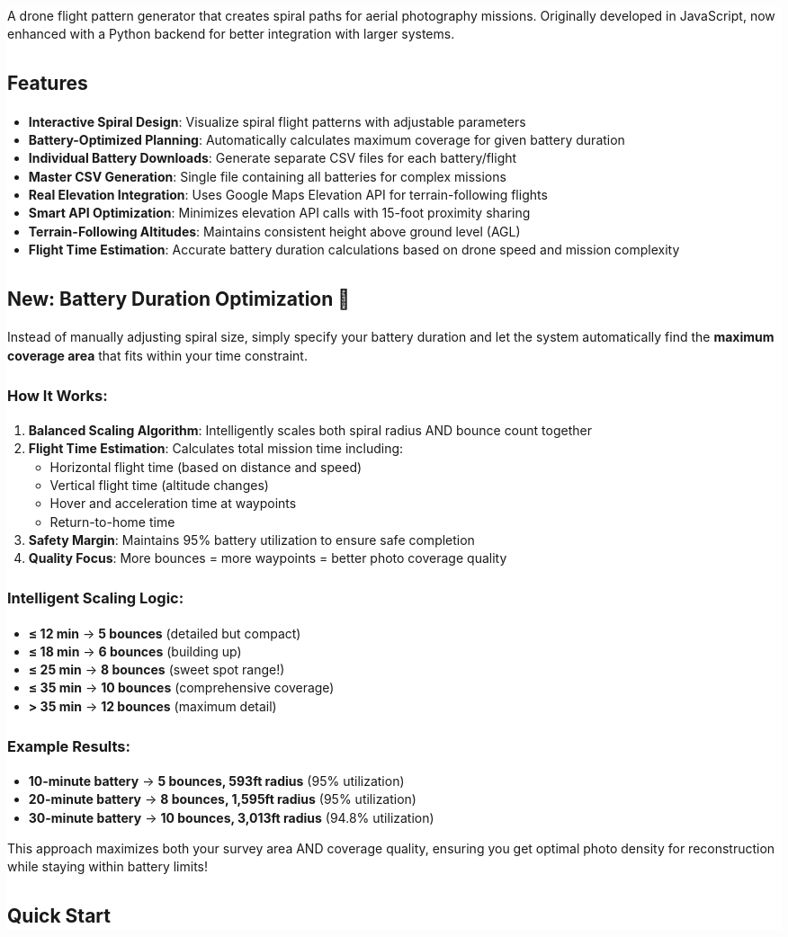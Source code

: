 A drone flight pattern generator that creates spiral paths for aerial photography missions. Originally developed in JavaScript, now enhanced with a Python backend for better integration with larger systems.

## Features

- **Interactive Spiral Design**: Visualize spiral flight patterns with adjustable parameters
- **Battery-Optimized Planning**: Automatically calculates maximum coverage for given battery duration
- **Individual Battery Downloads**: Generate separate CSV files for each battery/flight
- **Master CSV Generation**: Single file containing all batteries for complex missions
- **Real Elevation Integration**: Uses Google Maps Elevation API for terrain-following flights
- **Smart API Optimization**: Minimizes elevation API calls with 15-foot proximity sharing
- **Terrain-Following Altitudes**: Maintains consistent height above ground level (AGL)
- **Flight Time Estimation**: Accurate battery duration calculations based on drone speed and mission complexity

## New: Battery Duration Optimization 🚁

Instead of manually adjusting spiral size, simply specify your battery duration and let the system automatically find the **maximum coverage area** that fits within your time constraint.

### How It Works:
1. **Balanced Scaling Algorithm**: Intelligently scales both spiral radius AND bounce count together
2. **Flight Time Estimation**: Calculates total mission time including:
   - Horizontal flight time (based on distance and speed)
   - Vertical flight time (altitude changes)
   - Hover and acceleration time at waypoints
   - Return-to-home time
3. **Safety Margin**: Maintains 95% battery utilization to ensure safe completion
4. **Quality Focus**: More bounces = more waypoints = better photo coverage quality

### Intelligent Scaling Logic:
- **≤ 12 min** → **5 bounces** (detailed but compact)
- **≤ 18 min** → **6 bounces** (building up)
- **≤ 25 min** → **8 bounces** (sweet spot range!)
- **≤ 35 min** → **10 bounces** (comprehensive coverage)
- **> 35 min** → **12 bounces** (maximum detail)

### Example Results:
- **10-minute battery** → **5 bounces, 593ft radius** (95% utilization)
- **20-minute battery** → **8 bounces, 1,595ft radius** (95% utilization)  
- **30-minute battery** → **10 bounces, 3,013ft radius** (94.8% utilization)

This approach maximizes both your survey area AND coverage quality, ensuring you get optimal photo density for reconstruction while staying within battery limits!

## Quick Start
